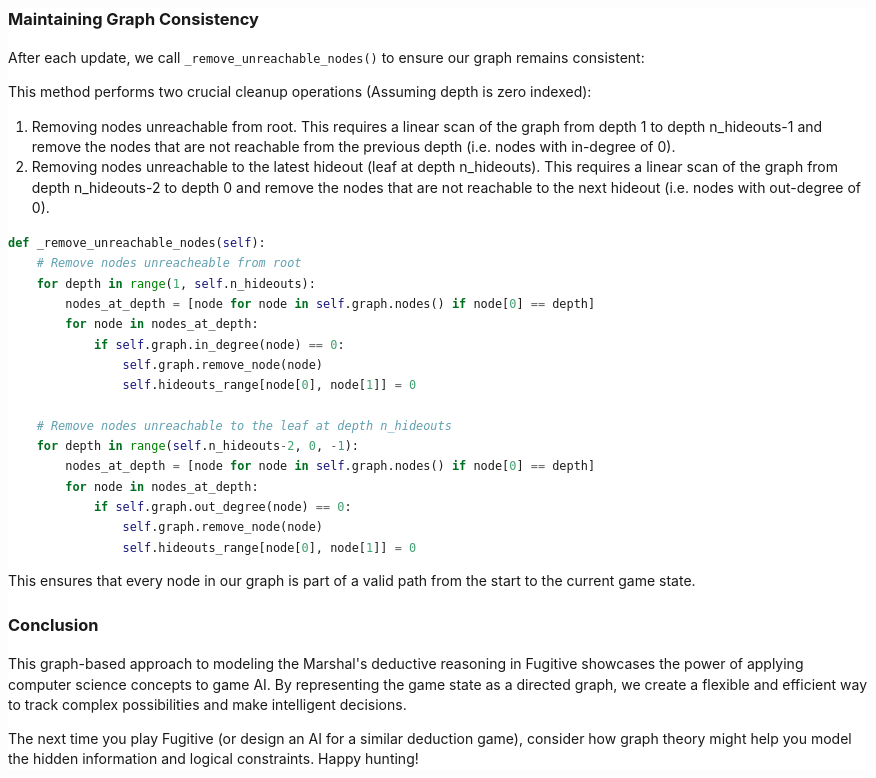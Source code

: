 
### Maintaining Graph Consistency

After each update, we call `_remove_unreachable_nodes()` to ensure our graph remains consistent:

This method performs two crucial cleanup operations (Assuming depth is zero indexed): 
1. Removing nodes unreachable from root. This requires a linear scan of the graph from depth 1 to depth n_hideouts-1 and remove the nodes that are not reachable from the previous depth (i.e. nodes with in-degree of 0).
2. Removing nodes unreachable to the latest hideout (leaf at depth n_hideouts). This requires a linear scan of the graph from depth n_hideouts-2 to depth 0 and remove the nodes that are not reachable to the next hideout (i.e. nodes with out-degree of 0).


```python
def _remove_unreachable_nodes(self):
    # Remove nodes unreacheable from root
    for depth in range(1, self.n_hideouts):
        nodes_at_depth = [node for node in self.graph.nodes() if node[0] == depth]
        for node in nodes_at_depth:
            if self.graph.in_degree(node) == 0:
                self.graph.remove_node(node)
                self.hideouts_range[node[0], node[1]] = 0
    
    # Remove nodes unreachable to the leaf at depth n_hideouts
    for depth in range(self.n_hideouts-2, 0, -1):
        nodes_at_depth = [node for node in self.graph.nodes() if node[0] == depth]
        for node in nodes_at_depth:
            if self.graph.out_degree(node) == 0:
                self.graph.remove_node(node)
                self.hideouts_range[node[0], node[1]] = 0
```

This ensures that every node in our graph is part of a valid path from the start to the current game state.

### Conclusion

This graph-based approach to modeling the Marshal's deductive reasoning in Fugitive showcases the power of applying computer science concepts to game AI. By representing the game state as a directed graph, we create a flexible and efficient way to track complex possibilities and make intelligent decisions.

The next time you play Fugitive (or design an AI for a similar deduction game), consider how graph theory might help you model the hidden information and logical constraints. Happy hunting!
